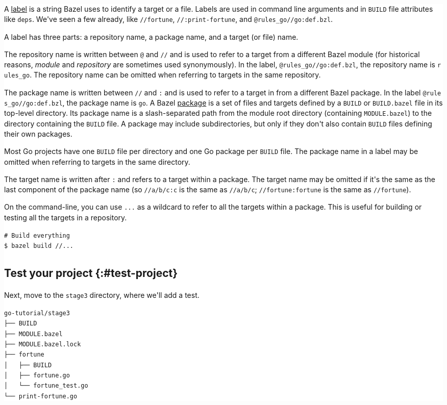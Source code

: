 A [label](https://bazel.build/reference/glossary#label) is a string Bazel uses
to identify a target or a file. Labels are used in command line arguments and in
`BUILD` file attributes like `deps`. We've seen a few already, like `//fortune`,
`//:print-fortune`, and `@rules_go//go:def.bzl`.

A label has three parts: a repository name, a package name, and a target (or
file) name.

The repository name is written between `@` and `//` and is used to refer to a
target from a different Bazel module (for historical reasons, *module* and
*repository* are sometimes used synonymously). In the label,
`@rules_go//go:def.bzl`, the repository name is `rules_go`. The repository name
can be omitted when referring to targets in the same repository.

The package name is written between `//` and `:` and is used to refer to a
target in from a different Bazel package. In the label `@rules_go//go:def.bzl`,
the package name is `go`. A Bazel
[package](https://bazel.build/reference/glossary#package) is a set of files and
targets defined by a `BUILD` or `BUILD.bazel` file in its top-level directory.
Its package name is a slash-separated path from the module root directory
(containing `MODULE.bazel`) to the directory containing the `BUILD` file. A
package may include subdirectories, but only if they don't also contain `BUILD`
files defining their own packages.

Most Go projects have one `BUILD` file per directory and one Go package per
`BUILD` file. The package name in a label may be omitted when referring to
targets in the same directory.

The target name is written after `:` and refers to a target within a package.
The target name may be omitted if it's the same as the last component of the
package name (so `//a/b/c:c` is the same as `//a/b/c`; `//fortune:fortune` is
the same as `//fortune`).

On the command-line, you can use `...` as a wildcard to refer to all the targets
within a package. This is useful for building or testing all the targets in a
repository.

```posix-shell
# Build everything
$ bazel build //...
```

## Test your project {:#test-project}

Next, move to the `stage3` directory, where we'll add a test.

```none
go-tutorial/stage3
├── BUILD
├── MODULE.bazel
├── MODULE.bazel.lock
├── fortune
│   ├── BUILD
│   ├── fortune.go
│   └── fortune_test.go
└── print-fortune.go
```
